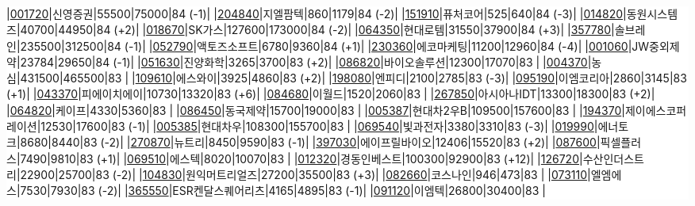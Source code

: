 |[001720](https://finance.daum.net/quotes/A001720)|신영증권|55500|75000|84 (-1)|
|[204840](https://finance.daum.net/quotes/A204840)|지엘팜텍|860|1179|84 (-2)|
|[151910](https://finance.daum.net/quotes/A151910)|퓨처코어|525|640|84 (-3)|
|[014820](https://finance.daum.net/quotes/A014820)|동원시스템즈|40700|44950|84 (+2)|
|[018670](https://finance.daum.net/quotes/A018670)|SK가스|127600|173000|84 (-2)|
|[064350](https://finance.daum.net/quotes/A064350)|현대로템|31550|37900|84 (+3)|
|[357780](https://finance.daum.net/quotes/A357780)|솔브레인|235500|312500|84 (-1)|
|[052790](https://finance.daum.net/quotes/A052790)|액토즈소프트|6780|9360|84 (+1)|
|[230360](https://finance.daum.net/quotes/A230360)|에코마케팅|11200|12960|84 (-4)|
|[001060](https://finance.daum.net/quotes/A001060)|JW중외제약|23784|29650|84 (-1)|
|[051630](https://finance.daum.net/quotes/A051630)|진양화학|3265|3700|83 (+2)|
|[086820](https://finance.daum.net/quotes/A086820)|바이오솔루션|12300|17070|83 |
|[004370](https://finance.daum.net/quotes/A004370)|농심|431500|465500|83 |
|[109610](https://finance.daum.net/quotes/A109610)|에스와이|3925|4860|83 (+2)|
|[198080](https://finance.daum.net/quotes/A198080)|엔피디|2100|2785|83 (-3)|
|[095190](https://finance.daum.net/quotes/A095190)|이엠코리아|2860|3145|83 (+1)|
|[043370](https://finance.daum.net/quotes/A043370)|피에이치에이|10730|13320|83 (+6)|
|[084680](https://finance.daum.net/quotes/A084680)|이월드|1520|2060|83 |
|[267850](https://finance.daum.net/quotes/A267850)|아시아나IDT|13300|18300|83 (+2)|
|[064820](https://finance.daum.net/quotes/A064820)|케이프|4330|5360|83 |
|[086450](https://finance.daum.net/quotes/A086450)|동국제약|15700|19000|83 |
|[005387](https://finance.daum.net/quotes/A005387)|현대차2우B|109500|157600|83 |
|[194370](https://finance.daum.net/quotes/A194370)|제이에스코퍼레이션|12530|17600|83 (-1)|
|[005385](https://finance.daum.net/quotes/A005385)|현대차우|108300|155700|83 |
|[069540](https://finance.daum.net/quotes/A069540)|빛과전자|3380|3310|83 (-3)|
|[019990](https://finance.daum.net/quotes/A019990)|에너토크|8680|8440|83 (-2)|
|[270870](https://finance.daum.net/quotes/A270870)|뉴트리|8450|9590|83 (-1)|
|[397030](https://finance.daum.net/quotes/A397030)|에이프릴바이오|12406|15520|83 (+2)|
|[087600](https://finance.daum.net/quotes/A087600)|픽셀플러스|7490|9810|83 (+1)|
|[069510](https://finance.daum.net/quotes/A069510)|에스텍|8020|10070|83 |
|[012320](https://finance.daum.net/quotes/A012320)|경동인베스트|100300|92900|83 (+12)|
|[126720](https://finance.daum.net/quotes/A126720)|수산인더스트리|22900|25700|83 (-2)|
|[104830](https://finance.daum.net/quotes/A104830)|원익머트리얼즈|27200|35500|83 (+3)|
|[082660](https://finance.daum.net/quotes/A082660)|코스나인|946|473|83 |
|[073110](https://finance.daum.net/quotes/A073110)|엘엠에스|7530|7930|83 (-2)|
|[365550](https://finance.daum.net/quotes/A365550)|ESR켄달스퀘어리츠|4165|4895|83 (-1)|
|[091120](https://finance.daum.net/quotes/A091120)|이엠텍|26800|30400|83 |